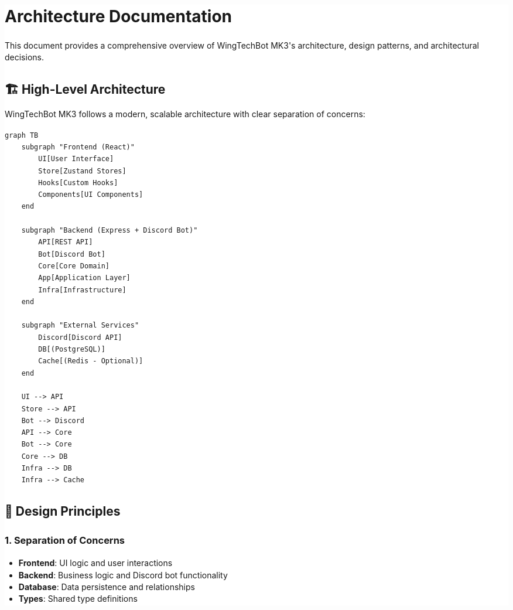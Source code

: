 # Architecture Documentation

This document provides a comprehensive overview of WingTechBot MK3's architecture, design patterns, and architectural decisions.

## 🏗️ High-Level Architecture

WingTechBot MK3 follows a modern, scalable architecture with clear separation of concerns:

```mermaid
graph TB
    subgraph "Frontend (React)"
        UI[User Interface]
        Store[Zustand Stores]
        Hooks[Custom Hooks]
        Components[UI Components]
    end

    subgraph "Backend (Express + Discord Bot)"
        API[REST API]
        Bot[Discord Bot]
        Core[Core Domain]
        App[Application Layer]
        Infra[Infrastructure]
    end

    subgraph "External Services"
        Discord[Discord API]
        DB[(PostgreSQL)]
        Cache[(Redis - Optional)]
    end

    UI --> API
    Store --> API
    Bot --> Discord
    API --> Core
    Bot --> Core
    Core --> DB
    Infra --> DB
    Infra --> Cache
```

## 🎯 Design Principles

### 1. Separation of Concerns

- **Frontend**: UI logic and user interactions
- **Backend**: Business logic and Discord bot functionality
- **Database**: Data persistence and relationships
- **Types**: Shared type definitions
